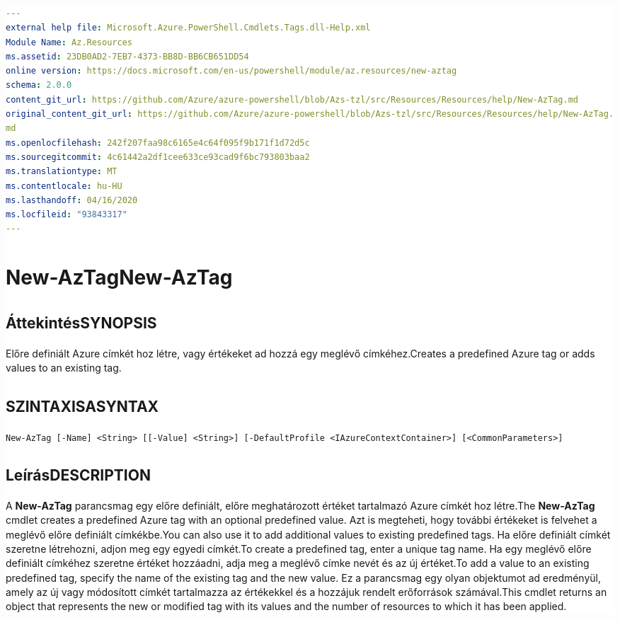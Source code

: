 ```yaml
---
external help file: Microsoft.Azure.PowerShell.Cmdlets.Tags.dll-Help.xml
Module Name: Az.Resources
ms.assetid: 23DB0AD2-7EB7-4373-BB8D-BB6CB651DD54
online version: https://docs.microsoft.com/en-us/powershell/module/az.resources/new-aztag
schema: 2.0.0
content_git_url: https://github.com/Azure/azure-powershell/blob/Azs-tzl/src/Resources/Resources/help/New-AzTag.md
original_content_git_url: https://github.com/Azure/azure-powershell/blob/Azs-tzl/src/Resources/Resources/help/New-AzTag.md
ms.openlocfilehash: 242f207faa98c6165e4c64f095f9b171f1d72d5c
ms.sourcegitcommit: 4c61442a2df1cee633ce93cad9f6bc793803baa2
ms.translationtype: MT
ms.contentlocale: hu-HU
ms.lasthandoff: 04/16/2020
ms.locfileid: "93843317"
---
```

# <span data-ttu-id="1204f-101">New-AzTag</span><span class="sxs-lookup"><span data-stu-id="1204f-101">New-AzTag</span></span>

## <span data-ttu-id="1204f-102">Áttekintés</span><span class="sxs-lookup"><span data-stu-id="1204f-102">SYNOPSIS</span></span>
<span data-ttu-id="1204f-103">Előre definiált Azure címkét hoz létre, vagy értékeket ad hozzá egy meglévő címkéhez.</span><span class="sxs-lookup"><span data-stu-id="1204f-103">Creates a predefined Azure tag or adds values to an existing tag.</span></span>

## <span data-ttu-id="1204f-104">SZINTAXISA</span><span class="sxs-lookup"><span data-stu-id="1204f-104">SYNTAX</span></span>

```
New-AzTag [-Name] <String> [[-Value] <String>] [-DefaultProfile <IAzureContextContainer>] [<CommonParameters>]
```

## <span data-ttu-id="1204f-105">Leírás</span><span class="sxs-lookup"><span data-stu-id="1204f-105">DESCRIPTION</span></span>
<span data-ttu-id="1204f-106">A **New-AzTag** parancsmag egy előre definiált, előre meghatározott értéket tartalmazó Azure címkét hoz létre.</span><span class="sxs-lookup"><span data-stu-id="1204f-106">The **New-AzTag** cmdlet creates a predefined Azure tag with an optional predefined value.</span></span>
<span data-ttu-id="1204f-107">Azt is megteheti, hogy további értékeket is felvehet a meglévő előre definiált címkékbe.</span><span class="sxs-lookup"><span data-stu-id="1204f-107">You can also use it to add additional values to existing predefined tags.</span></span>
<span data-ttu-id="1204f-108">Ha előre definiált címkét szeretne létrehozni, adjon meg egy egyedi címkét.</span><span class="sxs-lookup"><span data-stu-id="1204f-108">To create a predefined tag, enter a unique tag name.</span></span>
<span data-ttu-id="1204f-109">Ha egy meglévő előre definiált címkéhez szeretne értéket hozzáadni, adja meg a meglévő címke nevét és az új értéket.</span><span class="sxs-lookup"><span data-stu-id="1204f-109">To add a value to an existing predefined tag, specify the name of the existing tag and the new value.</span></span>
<span data-ttu-id="1204f-110">Ez a parancsmag egy olyan objektumot ad eredményül, amely az új vagy módosított címkét tartalmazza az értékekkel és a hozzájuk rendelt erőforrások számával.</span><span class="sxs-lookup"><span data-stu-id="1204f-110">This cmdlet returns an object that represents the new or modified tag with its values and the number of resources to which it has been applied.</span></span>